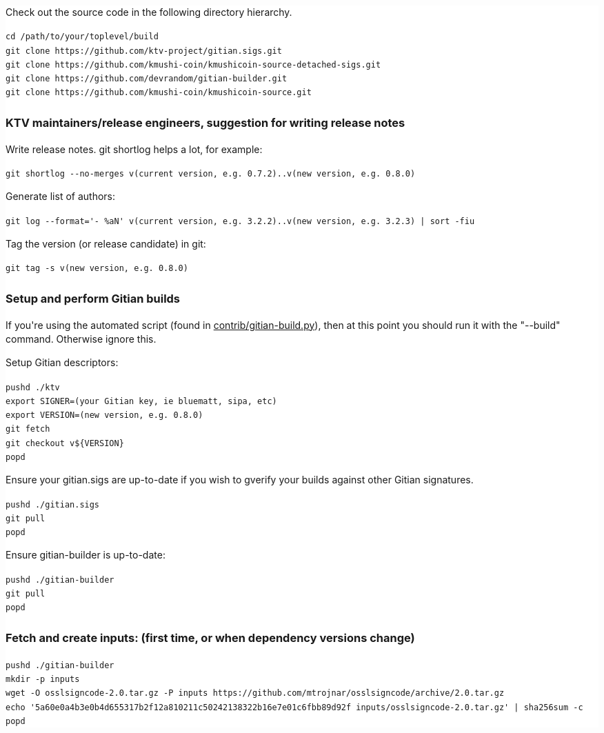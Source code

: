 Check out the source code in the following directory hierarchy.

    cd /path/to/your/toplevel/build
    git clone https://github.com/ktv-project/gitian.sigs.git
    git clone https://github.com/kmushi-coin/kmushicoin-source-detached-sigs.git
    git clone https://github.com/devrandom/gitian-builder.git
    git clone https://github.com/kmushi-coin/kmushicoin-source.git

### KTV maintainers/release engineers, suggestion for writing release notes

Write release notes. git shortlog helps a lot, for example:

    git shortlog --no-merges v(current version, e.g. 0.7.2)..v(new version, e.g. 0.8.0)


Generate list of authors:

    git log --format='- %aN' v(current version, e.g. 3.2.2)..v(new version, e.g. 3.2.3) | sort -fiu

Tag the version (or release candidate) in git:

    git tag -s v(new version, e.g. 0.8.0)

### Setup and perform Gitian builds

If you're using the automated script (found in [contrib/gitian-build.py](/contrib/gitian-build.py)), then at this point you should run it with the "--build" command. Otherwise ignore this.

Setup Gitian descriptors:

    pushd ./ktv
    export SIGNER=(your Gitian key, ie bluematt, sipa, etc)
    export VERSION=(new version, e.g. 0.8.0)
    git fetch
    git checkout v${VERSION}
    popd

Ensure your gitian.sigs are up-to-date if you wish to gverify your builds against other Gitian signatures.

    pushd ./gitian.sigs
    git pull
    popd

Ensure gitian-builder is up-to-date:

    pushd ./gitian-builder
    git pull
    popd

### Fetch and create inputs: (first time, or when dependency versions change)

    pushd ./gitian-builder
    mkdir -p inputs
    wget -O osslsigncode-2.0.tar.gz -P inputs https://github.com/mtrojnar/osslsigncode/archive/2.0.tar.gz
    echo '5a60e0a4b3e0b4d655317b2f12a810211c50242138322b16e7e01c6fbb89d92f inputs/osslsigncode-2.0.tar.gz' | sha256sum -c
    popd
